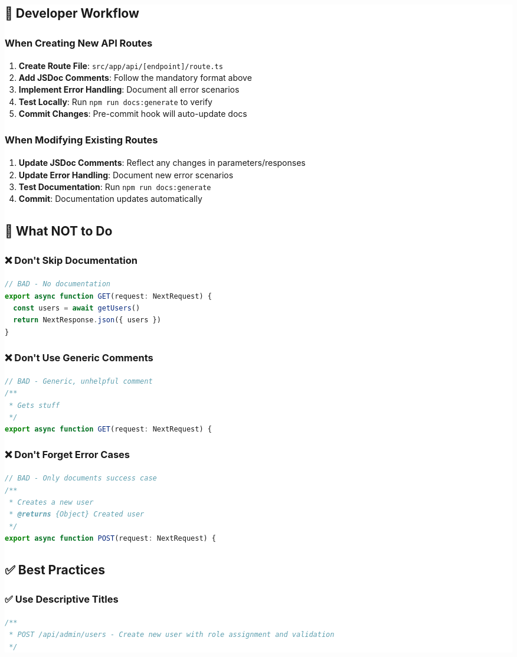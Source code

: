 ## 📝 Developer Workflow

### **When Creating New API Routes**

1. **Create Route File**: `src/app/api/[endpoint]/route.ts`
2. **Add JSDoc Comments**: Follow the mandatory format above
3. **Implement Error Handling**: Document all error scenarios
4. **Test Locally**: Run `npm run docs:generate` to verify
5. **Commit Changes**: Pre-commit hook will auto-update docs

### **When Modifying Existing Routes**

1. **Update JSDoc Comments**: Reflect any changes in parameters/responses
2. **Update Error Handling**: Document new error scenarios
3. **Test Documentation**: Run `npm run docs:generate`
4. **Commit**: Documentation updates automatically

## 🚫 What NOT to Do

### **❌ Don't Skip Documentation**
```typescript
// BAD - No documentation
export async function GET(request: NextRequest) {
  const users = await getUsers()
  return NextResponse.json({ users })
}
```

### **❌ Don't Use Generic Comments**
```typescript
// BAD - Generic, unhelpful comment
/**
 * Gets stuff
 */
export async function GET(request: NextRequest) {
```

### **❌ Don't Forget Error Cases**
```typescript
// BAD - Only documents success case
/**
 * Creates a new user
 * @returns {Object} Created user
 */
export async function POST(request: NextRequest) {
```

## ✅ Best Practices

### **✅ Use Descriptive Titles**
```typescript
/**
 * POST /api/admin/users - Create new user with role assignment and validation
 */
```

